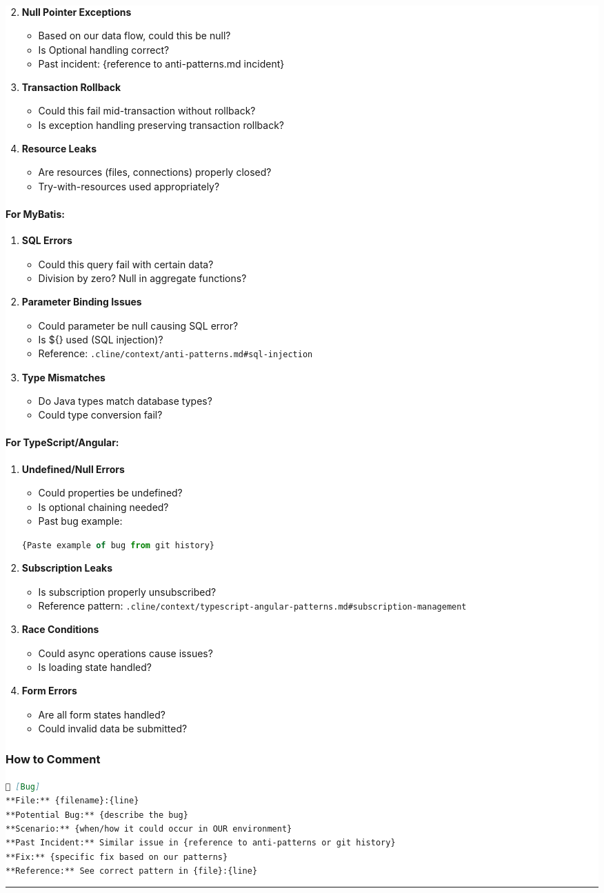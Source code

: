 2. **Null Pointer Exceptions**
   - Based on our data flow, could this be null?
   - Is Optional handling correct?
   - Past incident: {reference to anti-patterns.md incident}

3. **Transaction Rollback**
   - Could this fail mid-transaction without rollback?
   - Is exception handling preserving transaction rollback?

4. **Resource Leaks**
   - Are resources (files, connections) properly closed?
   - Try-with-resources used appropriately?

#### For MyBatis:

1. **SQL Errors**
   - Could this query fail with certain data?
   - Division by zero? Null in aggregate functions?

2. **Parameter Binding Issues**
   - Could parameter be null causing SQL error?
   - Is ${} used (SQL injection)?
   - Reference: `.cline/context/anti-patterns.md#sql-injection`

3. **Type Mismatches**
   - Do Java types match database types?
   - Could type conversion fail?

#### For TypeScript/Angular:

1. **Undefined/Null Errors**
   - Could properties be undefined?
   - Is optional chaining needed?
   - Past bug example:
   ```typescript
   {Paste example of bug from git history}
   ```

2. **Subscription Leaks**
   - Is subscription properly unsubscribed?
   - Reference pattern: `.cline/context/typescript-angular-patterns.md#subscription-management`

3. **Race Conditions**
   - Could async operations cause issues?
   - Is loading state handled?

4. **Form Errors**
   - Are all form states handled?
   - Could invalid data be submitted?

### How to Comment

```markdown
🐛 [Bug]
**File:** {filename}:{line}
**Potential Bug:** {describe the bug}
**Scenario:** {when/how it could occur in OUR environment}
**Past Incident:** Similar issue in {reference to anti-patterns or git history}
**Fix:** {specific fix based on our patterns}
**Reference:** See correct pattern in {file}:{line}
```

---